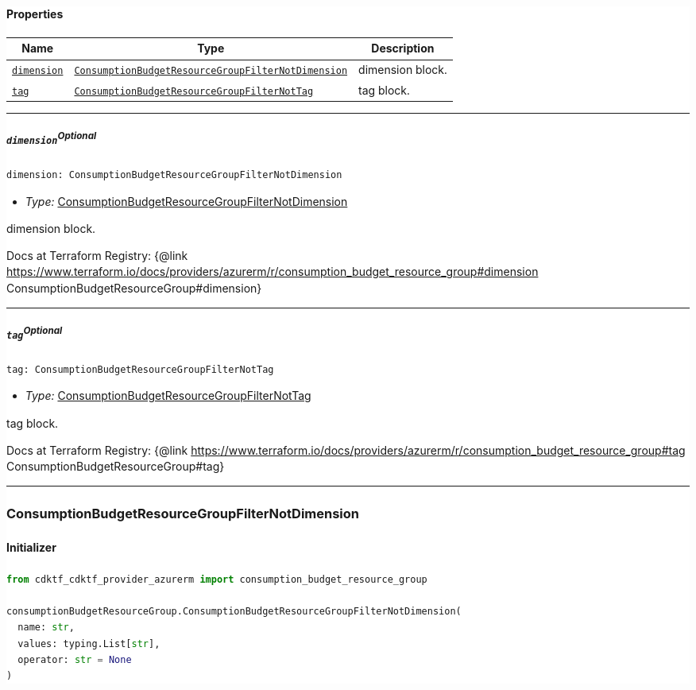 #### Properties <a name="Properties" id="Properties"></a>

| **Name** | **Type** | **Description** |
| --- | --- | --- |
| <code><a href="#@cdktf/provider-azurerm.consumptionBudgetResourceGroup.ConsumptionBudgetResourceGroupFilterNot.property.dimension">dimension</a></code> | <code><a href="#@cdktf/provider-azurerm.consumptionBudgetResourceGroup.ConsumptionBudgetResourceGroupFilterNotDimension">ConsumptionBudgetResourceGroupFilterNotDimension</a></code> | dimension block. |
| <code><a href="#@cdktf/provider-azurerm.consumptionBudgetResourceGroup.ConsumptionBudgetResourceGroupFilterNot.property.tag">tag</a></code> | <code><a href="#@cdktf/provider-azurerm.consumptionBudgetResourceGroup.ConsumptionBudgetResourceGroupFilterNotTag">ConsumptionBudgetResourceGroupFilterNotTag</a></code> | tag block. |

---

##### `dimension`<sup>Optional</sup> <a name="dimension" id="@cdktf/provider-azurerm.consumptionBudgetResourceGroup.ConsumptionBudgetResourceGroupFilterNot.property.dimension"></a>

```python
dimension: ConsumptionBudgetResourceGroupFilterNotDimension
```

- *Type:* <a href="#@cdktf/provider-azurerm.consumptionBudgetResourceGroup.ConsumptionBudgetResourceGroupFilterNotDimension">ConsumptionBudgetResourceGroupFilterNotDimension</a>

dimension block.

Docs at Terraform Registry: {@link https://www.terraform.io/docs/providers/azurerm/r/consumption_budget_resource_group#dimension ConsumptionBudgetResourceGroup#dimension}

---

##### `tag`<sup>Optional</sup> <a name="tag" id="@cdktf/provider-azurerm.consumptionBudgetResourceGroup.ConsumptionBudgetResourceGroupFilterNot.property.tag"></a>

```python
tag: ConsumptionBudgetResourceGroupFilterNotTag
```

- *Type:* <a href="#@cdktf/provider-azurerm.consumptionBudgetResourceGroup.ConsumptionBudgetResourceGroupFilterNotTag">ConsumptionBudgetResourceGroupFilterNotTag</a>

tag block.

Docs at Terraform Registry: {@link https://www.terraform.io/docs/providers/azurerm/r/consumption_budget_resource_group#tag ConsumptionBudgetResourceGroup#tag}

---

### ConsumptionBudgetResourceGroupFilterNotDimension <a name="ConsumptionBudgetResourceGroupFilterNotDimension" id="@cdktf/provider-azurerm.consumptionBudgetResourceGroup.ConsumptionBudgetResourceGroupFilterNotDimension"></a>

#### Initializer <a name="Initializer" id="@cdktf/provider-azurerm.consumptionBudgetResourceGroup.ConsumptionBudgetResourceGroupFilterNotDimension.Initializer"></a>

```python
from cdktf_cdktf_provider_azurerm import consumption_budget_resource_group

consumptionBudgetResourceGroup.ConsumptionBudgetResourceGroupFilterNotDimension(
  name: str,
  values: typing.List[str],
  operator: str = None
)
```
